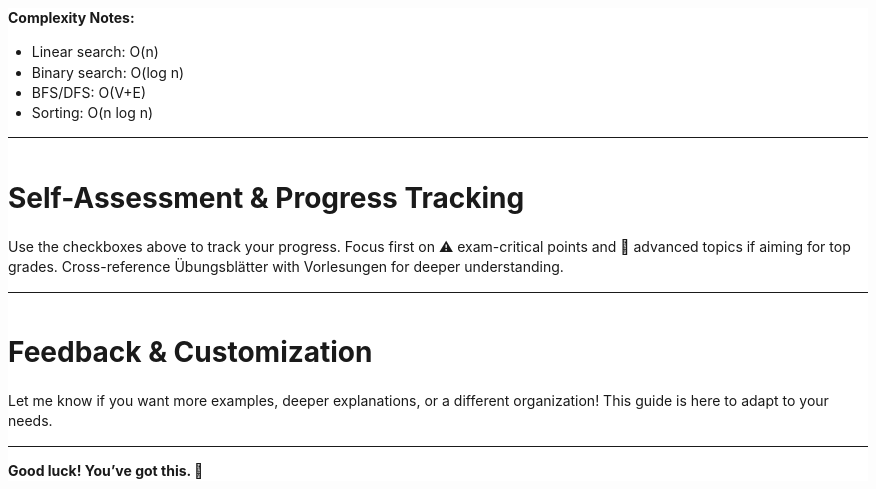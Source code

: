 **Complexity Notes:**
- Linear search: O(n)
- Binary search: O(log n)
- BFS/DFS: O(V+E)
- Sorting: O(n log n)

---
# Self-Assessment & Progress Tracking
Use the checkboxes above to track your progress. Focus first on ⚠️ exam-critical points and 🔴 advanced topics if aiming for top grades. Cross-reference Übungsblätter with Vorlesungen for deeper understanding.

---
# Feedback & Customization
Let me know if you want more examples, deeper explanations, or a different organization! This guide is here to adapt to your needs.

---
**Good luck! You’ve got this. 🚀**